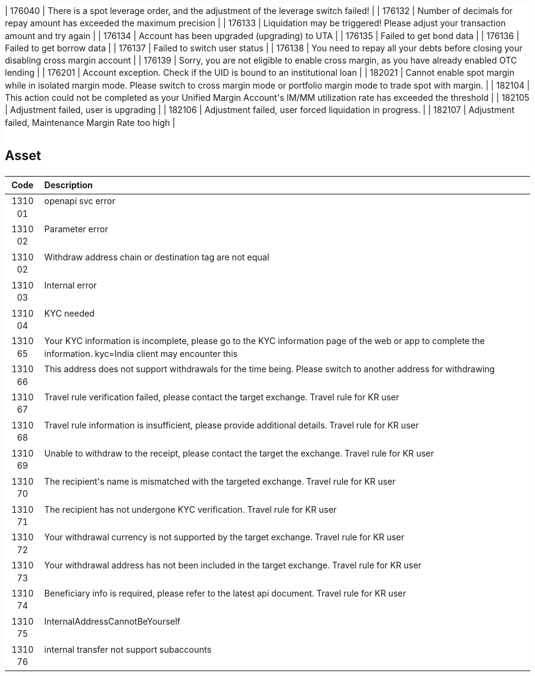 | 176040 | There is a spot leverage order, and the adjustment of the leverage switch failed!                                                               |
| 176132 | Number of decimals for repay amount has exceeded the maximum precision                                                                          |
| 176133 | Liquidation may be triggered! Please adjust your transaction amount and try again                                                               |
| 176134 | Account has been upgraded (upgrading) to UTA                                                                                                    |
| 176135 | Failed to get bond data                                                                                                                         |
| 176136 | Failed to get borrow data                                                                                                                       |
| 176137 | Failed to switch user status                                                                                                                    |
| 176138 | You need to repay all your debts before closing your disabling cross margin account                                                             |
| 176139 | Sorry, you are not eligible to enable cross margin, as you have already enabled OTC lending                                                     |
| 176201 | Account exception. Check if the UID is bound to an institutional loan                                                                           |
| 182021 | Cannot enable spot margin while in isolated margin mode. Please switch to cross margin mode or portfolio margin mode to trade spot with margin. |
| 182104 | This action could not be completed as your Unified Margin Account's IM/MM utilization rate has exceeded the threshold                           |
| 182105 | Adjustment failed, user is upgrading                                                                                                            |
| 182106 | Adjustment failed, user forced liquidation in progress.                                                                                         |
| 182107 | Adjustment failed, Maintenance Margin Rate too high                                                                                             |

## Asset[​](#asset "Direct link to heading")

|       Code        | Description                                                                                                                                                  |
| :---------------: | :----------------------------------------------------------------------------------------------------------------------------------------------------------- |
|      131001       | openapi svc error                                                                                                                                            |
|      131002       | Parameter error                                                                                                                                              |
|      131002       | Withdraw address chain or destination tag are not equal                                                                                                      |
|      131003       | Internal error                                                                                                                                               |
|      131004       | KYC needed                                                                                                                                                   |
|      131065       | Your KYC information is incomplete, please go to the KYC information page of the web or app to complete the information. kyc=India client may encounter this |
|      131066       | This address does not support withdrawals for the time being. Please switch to another address for withdrawing                                               |
|      131067       | Travel rule verification failed, please contact the target exchange. Travel rule for KR user                                                                 |
|      131068       | Travel rule information is insufficient, please provide additional details. Travel rule for KR user                                                          |
|      131069       | Unable to withdraw to the receipt, please contact the target the exchange. Travel rule for KR user                                                           |
|      131070       | The recipient's name is mismatched with the targeted exchange. Travel rule for KR user                                                                       |
|      131071       | The recipient has not undergone KYC verification. Travel rule for KR user                                                                                    |
|      131072       | Your withdrawal currency is not supported by the target exchange. Travel rule for KR user                                                                    |
|      131073       | Your withdrawal address has not been included in the target exchange. Travel rule for KR user                                                                |
|      131074       | Beneficiary info is required, please refer to the latest api document. Travel rule for KR user                                                               |
|      131075       | InternalAddressCannotBeYourself                                                                                                                              |
|      131076       | internal transfer not support subaccounts                                                                                                                    |